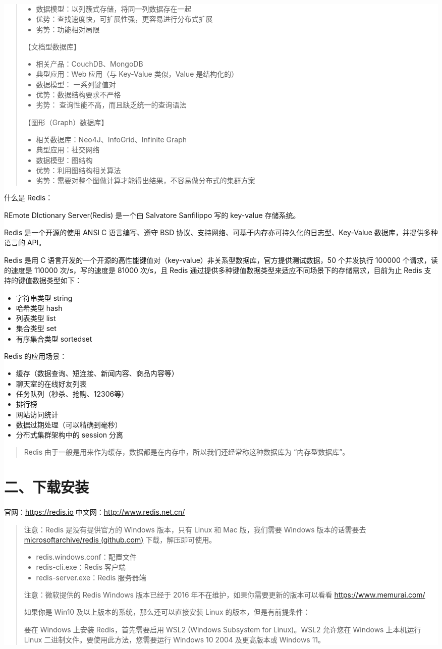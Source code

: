 > - 数据模型：以列簇式存储，将同一列数据存在一起
> - 优势：查找速度快，可扩展性强，更容易进行分布式扩展
> - 劣势：功能相对局限
>
> 【文档型数据库】
>
> - 相关产品：CouchDB、MongoDB
> - 典型应用：Web 应用（与 Key-Value 类似，Value 是结构化的）
> - 数据模型： 一系列键值对
> - 优势：数据结构要求不严格
> - 劣势： 查询性能不高，而且缺乏统一的查询语法
>
> 【图形（Graph）数据库】
>
> - 相关数据库：Neo4J、InfoGrid、Infinite Graph
> - 典型应用：社交网络
> - 数据模型：图结构
> - 优势：利用图结构相关算法
> - 劣势：需要对整个图做计算才能得出结果，不容易做分布式的集群方案

什么是 Redis：

REmote DIctionary Server(Redis) 是一个由 Salvatore Sanfilippo 写的 key-value 存储系统。

Redis 是一个开源的使用 ANSI C 语言编写、遵守 BSD 协议、支持网络、可基于内存亦可持久化的日志型、Key-Value 数据库，并提供多种语言的 API。

Redis 是用 C 语言开发的一个开源的高性能键值对（key-value）非关系型数据库，官方提供测试数据，50 个并发执行 100000 个请求，读的速度是 110000 次/s，写的速度是 81000 次/s，且 Redis 通过提供多种键值数据类型来适应不同场景下的存储需求，目前为止 Redis 支持的键值数据类型如下：

- 字符串类型 string
- 哈希类型 hash
- 列表类型 list
- 集合类型 set
- 有序集合类型 sortedset

Redis 的应用场景：

- 缓存（数据查询、短连接、新闻内容、商品内容等）
- 聊天室的在线好友列表
- 任务队列（秒杀、抢购、12306等）
- 排行榜
- 网站访问统计
- 数据过期处理（可以精确到毫秒）
- 分布式集群架构中的 session 分离

> Redis 由于一般是用来作为缓存，数据都是在内存中，所以我们还经常称这种数据库为 “内存型数据库”。

# 二、下载安装

官网：https://redis.io
中文网：http://www.redis.net.cn/

> 注意：Redis 是没有提供官方的 Windows 版本，只有 Linux 和 Mac 版，我们需要 Windows 版本的话需要去 [microsoftarchive/redis (github.com)](https://github.com/microsoftarchive/redis) 下载，解压即可使用。
>
> * redis.windows.conf：配置文件
> * redis-cli.exe：Redis 客户端
> * redis-server.exe：Redis 服务器端
>
> 注意：微软提供的 Redis Windows 版本已经于 2016 年不在维护，如果你需要更新的版本可以看看 https://www.memurai.com/ 
>
> 如果你是 Win10 及以上版本的系统，那么还可以直接安装 Linux 的版本，但是有前提条件：
>
> 要在 Windows 上安装 Redis，首先需要启用 WSL2 (Windows Subsystem for Linux)。WSL2 允许您在 Windows 上本机运行 Linux 二进制文件。要使用此方法，您需要运行 Windows 10 2004 及更高版本或 Windows 11。
